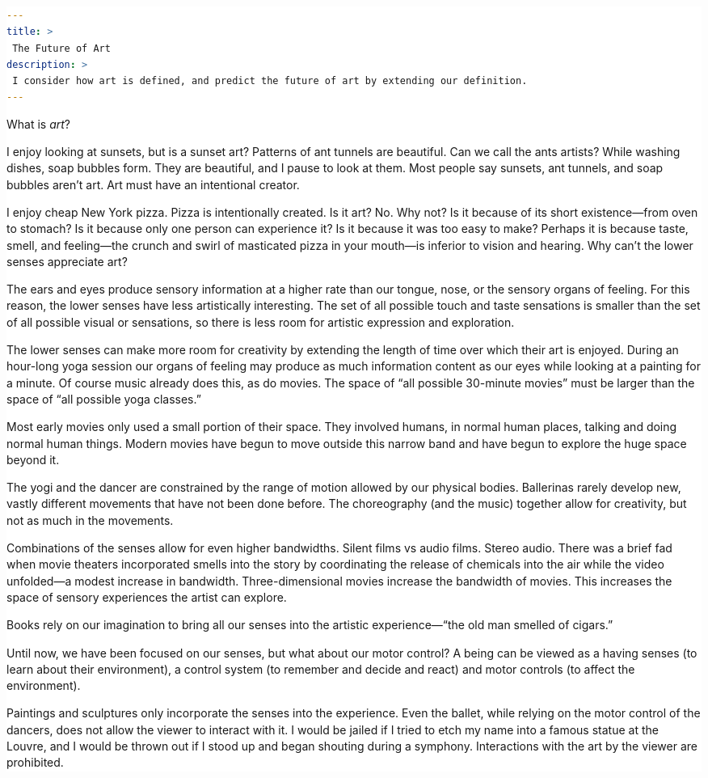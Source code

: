 ```yaml
---
title: >
 The Future of Art
description: >
 I consider how art is defined, and predict the future of art by extending our definition.
---
```


What is _art_?

I enjoy looking at sunsets, but is a sunset art? Patterns of ant tunnels are beautiful. Can we call the ants artists? While washing dishes, soap bubbles form. They are beautiful, and I pause to look at them. Most people say sunsets, ant tunnels, and soap bubbles aren’t art. Art must have an intentional creator.

I enjoy cheap New York pizza. Pizza is intentionally created. Is it art? No. Why not? Is it because of its short existence—from oven to stomach? Is it because only one person can experience it? Is it because it was too easy to make? Perhaps it is because taste, smell, and feeling—the crunch and swirl of masticated pizza in your mouth—is inferior to vision and hearing. Why can’t the lower senses appreciate art?

The ears and eyes produce sensory information at a higher rate than our tongue, nose, or the sensory organs of feeling. For this reason, the lower senses have less artistically interesting. The set of all possible touch and taste sensations is smaller than the set of all possible visual or sensations, so there is less room for artistic expression and exploration.

The lower senses can make more room for creativity by extending the length of time over which their art is enjoyed. During an hour-long yoga session our organs of feeling may produce as much information content as our eyes while looking at a painting for a minute. Of course music already does this, as do movies. The space of “all possible 30-minute movies” must be larger than the space of “all possible yoga classes.”

Most early movies only used a small portion of their space. They involved humans, in normal human places, talking and doing normal human things. Modern movies have begun to move outside this narrow band and have begun to explore the huge space beyond it.

The yogi and the dancer are constrained by the range of motion allowed by our physical bodies. Ballerinas rarely develop new, vastly different movements that have not been done before. The choreography (and the music) together allow for creativity, but not as much in the movements.

Combinations of the senses allow for even higher bandwidths. Silent films vs audio films. Stereo audio. There was a brief fad when movie theaters incorporated smells into the story by coordinating the release of chemicals into the air while the video unfolded—a modest increase in bandwidth. Three-dimensional movies increase the bandwidth of movies. This increases the space of sensory experiences the artist can explore.

Books rely on our imagination to bring all our senses into the artistic experience—“the old man smelled of cigars.”

Until now, we have been focused on our senses, but what about our motor control? A being can be viewed as a having senses (to learn about their environment), a control system (to remember and decide and react) and motor controls (to affect the environment).

Paintings and sculptures only incorporate the senses into the experience. Even the ballet, while relying on the motor control of the dancers, does not allow the viewer to interact with it. I would be jailed if I tried to etch my name into a famous statue at the Louvre, and I would be thrown out if I stood up and began shouting during a symphony. Interactions with the art by the viewer are prohibited.
